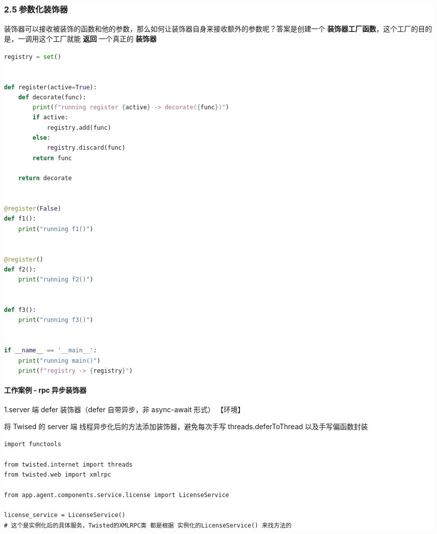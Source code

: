 ### 2.5 参数化装饰器

装饰器可以接收被装饰的函数和他的参数，那么如何让装饰器自身来接收额外的参数呢？答案是创建一个 **装饰器工厂函数**，这个工厂的目的是，一调用这个工厂就能 **返回** 一个真正的 **装饰器**

```python
registry = set()


def register(active=True):
    def decorate(func):
        print(f"running register {active} -> decorate({func})")
        if active:
            registry.add(func)
        else:
            registry.discard(func)
        return func

    return decorate


@register(False)
def f1():
    print("running f1()")


@register()
def f2():
    print("running f2()")


def f3():
    print("running f3()")


if __name__ == '__main__':
    print("running main()")
    print(f"registry -> {registry}")
```

#### 工作案例 - rpc 异步装饰器

1.server 端 defer 装饰器（defer 自带异步，非 async-await 形式）
【环境】

将 Twised 的 server 端 线程异步化后的方法添加装饰器，避免每次手写 threads.deferToThread 以及手写偏函数封装

    import functools

    from twisted.internet import threads
    from twisted.web import xmlrpc

    from app.agent.components.service.license import LicenseService

    license_service = LicenseService()
    # 这个是实例化后的具体服务，Twisted的XMLRPC类 都是根据 实例化的LicenseService() 来找方法的
